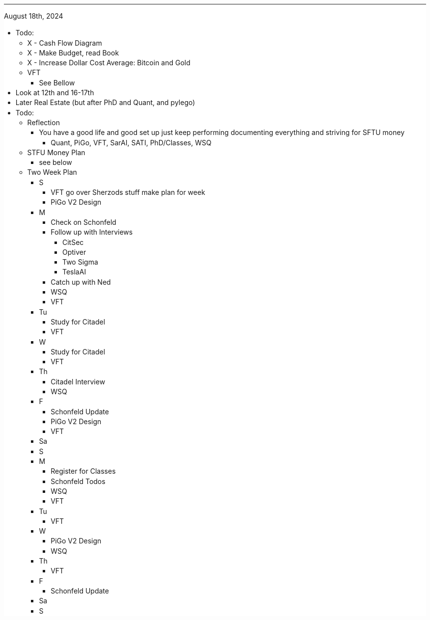 
---

August 18th, 2024

- Todo:
    - X - Cash Flow Diagram
    - X - Make Budget, read Book
    - X - Increase Dollar Cost Average: Bitcoin and Gold
    - VFT
        - See Bellow
- Look at 12th and 16-17th
- Later Real Estate (but after PhD and Quant, and pylego)
- Todo:
    - Reflection
        - You have a good life and good set up just keep performing documenting everything and striving for SFTU money
            - Quant, PiGo, VFT, SarAI, SATI, PhD/Classes, WSQ
    - STFU Money Plan
        - see below
    - Two Week Plan
        - S
            - VFT go over Sherzods stuff make plan for week
            - PiGo V2 Design
        - M
            - Check on Schonfeld
            - Follow up with Interviews
                - CitSec
                - Optiver
                - Two Sigma
                - TeslaAI
            - Catch up with Ned
            - WSQ
            - VFT
        - Tu
            - Study for Citadel
            - VFT
        - W
            - Study for Citadel
            - VFT
        - Th
            - Citadel Interview
            - WSQ
        - F
            - Schonfeld Update
            - PiGo V2 Design
            - VFT
        - Sa
        - S
        - M
            - Register for Classes
            - Schonfeld Todos
            - WSQ
            - VFT
        - Tu
            - VFT
        - W
            - PiGo V2 Design
            - WSQ
        - Th
            - VFT
        - F
            - Schonfeld Update
        - Sa
        - S